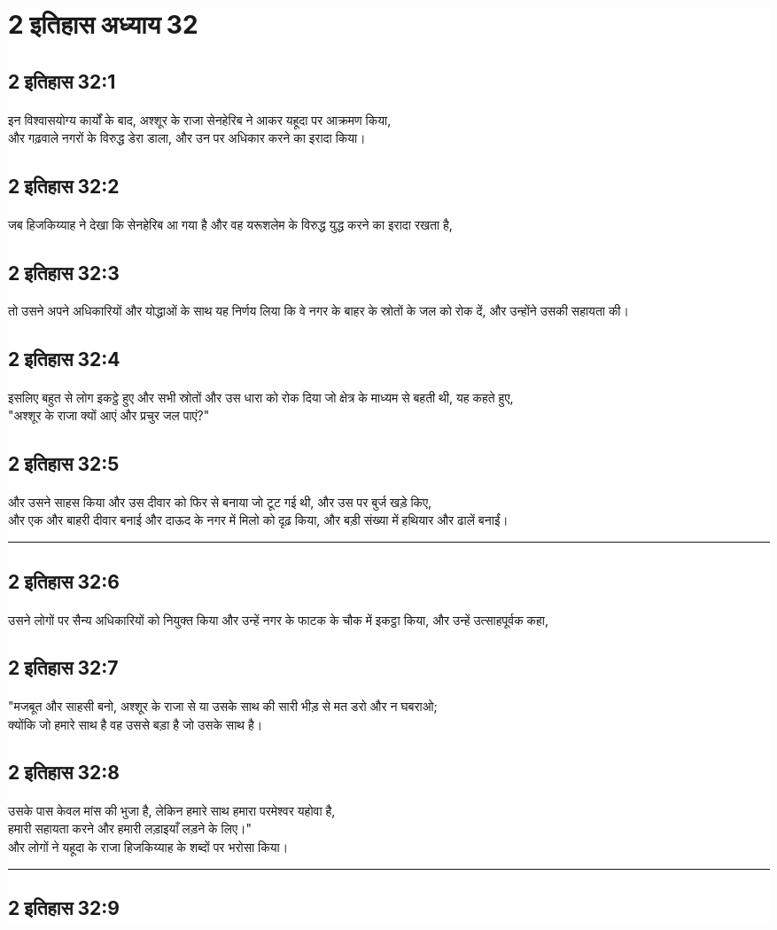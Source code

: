# 2 इतिहास अध्याय 32

## 2 इतिहास 32:1

इन विश्वासयोग्य कार्यों के बाद, अश्शूर के राजा सेनहेरिब ने आकर यहूदा पर आक्रमण किया,  
और गढ़वाले नगरों के विरुद्ध डेरा डाला, और उन पर अधिकार करने का इरादा किया।

## 2 इतिहास 32:2

जब हिजकिय्याह ने देखा कि सेनहेरिब आ गया है और वह यरूशलेम के विरुद्ध युद्ध करने का इरादा रखता है,

## 2 इतिहास 32:3

तो उसने अपने अधिकारियों और योद्धाओं के साथ यह निर्णय लिया कि वे नगर के बाहर के स्रोतों के जल को रोक दें, और उन्होंने उसकी सहायता की।

## 2 इतिहास 32:4

इसलिए बहुत से लोग इकट्ठे हुए और सभी स्रोतों और उस धारा को रोक दिया जो क्षेत्र के माध्यम से बहती थी, यह कहते हुए,  
"अश्शूर के राजा क्यों आएं और प्रचुर जल पाएं?"

## 2 इतिहास 32:5

और उसने साहस किया और उस दीवार को फिर से बनाया जो टूट गई थी, और उस पर बुर्ज खड़े किए,  
और एक और बाहरी दीवार बनाई और दाऊद के नगर में मिलो को दृढ़ किया, और बड़ी संख्या में हथियार और ढालें बनाईं।

---

## 2 इतिहास 32:6

उसने लोगों पर सैन्य अधिकारियों को नियुक्त किया और उन्हें नगर के फाटक के चौक में इकट्ठा किया, और उन्हें उत्साहपूर्वक कहा,

## 2 इतिहास 32:7

"मजबूत और साहसी बनो, अश्शूर के राजा से या उसके साथ की सारी भीड़ से मत डरो और न घबराओ;  
क्योंकि जो हमारे साथ है वह उससे बड़ा है जो उसके साथ है।

## 2 इतिहास 32:8

उसके पास केवल मांस की भुजा है, लेकिन हमारे साथ हमारा परमेश्वर यहोवा है,  
हमारी सहायता करने और हमारी लड़ाइयाँ लड़ने के लिए।"  
और लोगों ने यहूदा के राजा हिजकिय्याह के शब्दों पर भरोसा किया।

---

## 2 इतिहास 32:9
